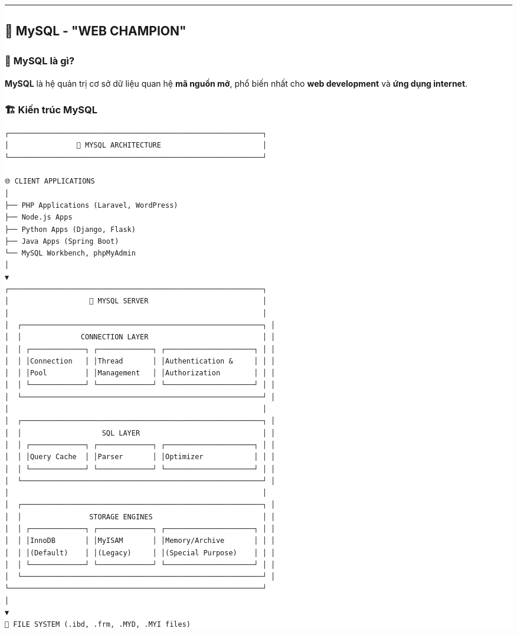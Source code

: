 ```
```

---

## 🐬 **MySQL - "WEB CHAMPION"**

### 🎯 **MySQL là gì?**
**MySQL** là hệ quản trị cơ sở dữ liệu quan hệ **mã nguồn mở**, phổ biến nhất cho **web development** và **ứng dụng internet**.

### 🏗️ **Kiến trúc MySQL**
```
┌────────────────────────────────────────────────────────────┐
│                🐬 MYSQL ARCHITECTURE                        │
└────────────────────────────────────────────────────────────┘

🌐 CLIENT APPLICATIONS
│
├── PHP Applications (Laravel, WordPress)
├── Node.js Apps
├── Python Apps (Django, Flask)
├── Java Apps (Spring Boot)
└── MySQL Workbench, phpMyAdmin
│
▼
┌────────────────────────────────────────────────────────────┐
│                   🎯 MYSQL SERVER                           │
│                                                            │
│  ┌─────────────────────────────────────────────────────────┐ │
│  │              CONNECTION LAYER                           │ │
│  │ ┌─────────────┐ ┌─────────────┐ ┌─────────────────────┐ │ │
│  │ │Connection   │ │Thread       │ │Authentication &     │ │ │
│  │ │Pool         │ │Management   │ │Authorization        │ │ │
│  │ └─────────────┘ └─────────────┘ └─────────────────────┘ │ │
│  └─────────────────────────────────────────────────────────┘ │
│                                                            │
│  ┌─────────────────────────────────────────────────────────┐ │
│  │                   SQL LAYER                             │ │
│  │ ┌─────────────┐ ┌─────────────┐ ┌─────────────────────┐ │ │
│  │ │Query Cache  │ │Parser       │ │Optimizer            │ │ │
│  │ └─────────────┘ └─────────────┘ └─────────────────────┘ │ │
│  └─────────────────────────────────────────────────────────┘ │
│                                                            │
│  ┌─────────────────────────────────────────────────────────┐ │
│  │                STORAGE ENGINES                          │ │
│  │ ┌─────────────┐ ┌─────────────┐ ┌─────────────────────┐ │ │
│  │ │InnoDB       │ │MyISAM       │ │Memory/Archive       │ │ │
│  │ │(Default)    │ │(Legacy)     │ │(Special Purpose)    │ │ │
│  │ └─────────────┘ └─────────────┘ └─────────────────────┘ │ │
│  └─────────────────────────────────────────────────────────┘ │
└────────────────────────────────────────────────────────────┘
│
▼
💾 FILE SYSTEM (.ibd, .frm, .MYD, .MYI files)
```
